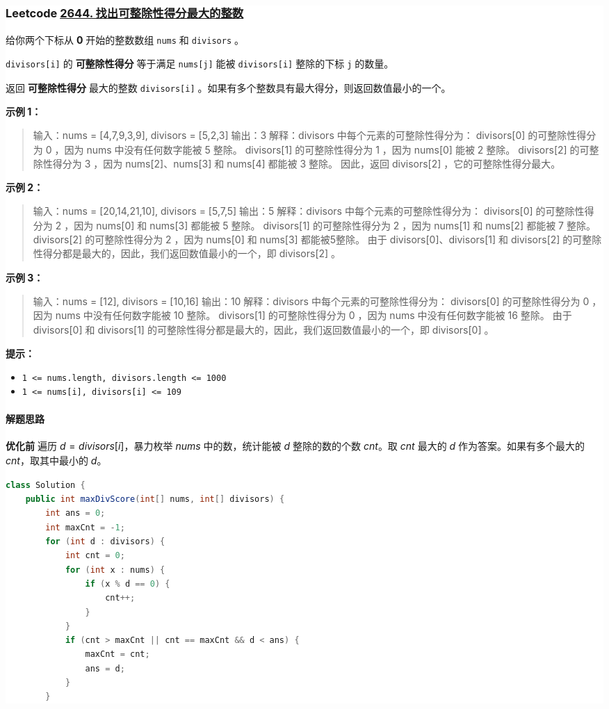

### Leetcode [2644. 找出可整除性得分最大的整数](https://leetcode.cn/problems/find-the-maximum-divisibility-score/)

给你两个下标从 **0** 开始的整数数组 `nums` 和 `divisors` 。

`divisors[i]` 的 **可整除性得分** 等于满足 `nums[j]` 能被 `divisors[i]` 整除的下标 `j` 的数量。

返回 **可整除性得分** 最大的整数 `divisors[i]` 。如果有多个整数具有最大得分，则返回数值最小的一个。



**示例 1：**

> 输入：nums = [4,7,9,3,9], divisors = [5,2,3]
> 输出：3
> 解释：divisors 中每个元素的可整除性得分为：
> divisors[0] 的可整除性得分为 0 ，因为 nums 中没有任何数字能被 5 整除。
> divisors[1] 的可整除性得分为 1 ，因为 nums[0] 能被 2 整除。 
> divisors[2] 的可整除性得分为 3 ，因为 nums[2]、nums[3] 和 nums[4] 都能被 3 整除。 
> 因此，返回 divisors[2] ，它的可整除性得分最大。

**示例 2：**

> 输入：nums = [20,14,21,10], divisors = [5,7,5]
> 输出：5
> 解释：divisors 中每个元素的可整除性得分为：
> divisors[0] 的可整除性得分为 2 ，因为 nums[0] 和 nums[3] 都能被 5 整除。
> divisors[1] 的可整除性得分为 2 ，因为 nums[1] 和 nums[2] 都能被 7 整除。
> divisors[2] 的可整除性得分为 2 ，因为 nums[0] 和 nums[3] 都能被5整除。 
> 由于 divisors[0]、divisors[1] 和 divisors[2] 的可整除性得分都是最大的，因此，我们返回数值最小的一个，即 divisors[2] 。

**示例 3：**

> 输入：nums = [12], divisors = [10,16]
> 输出：10
> 解释：divisors 中每个元素的可整除性得分为：
> divisors[0] 的可整除性得分为 0 ，因为 nums 中没有任何数字能被 10 整除。
> divisors[1] 的可整除性得分为 0 ，因为 nums 中没有任何数字能被 16 整除。 
> 由于 divisors[0] 和 divisors[1] 的可整除性得分都是最大的，因此，我们返回数值最小的一个，即 divisors[0] 。

 

**提示：**

- `1 <= nums.length, divisors.length <= 1000`
- `1 <= nums[i], divisors[i] <= 109`

#### 解题思路

**优化前**
遍历 $d=divisors[i]$，暴力枚举 $nums$ 中的数，统计能被 $d$ 整除的数的个数 $cnt$。取 $cnt$ 最大的 $d$ 作为答案。如果有多个最大的 $cnt$，取其中最小的 $d$。

```java
class Solution {
    public int maxDivScore(int[] nums, int[] divisors) {
        int ans = 0;
        int maxCnt = -1;
        for (int d : divisors) {
            int cnt = 0;
            for (int x : nums) {
                if (x % d == 0) {
                    cnt++;
                }
            }
            if (cnt > maxCnt || cnt == maxCnt && d < ans) {
                maxCnt = cnt;
                ans = d;
            }
        }
```